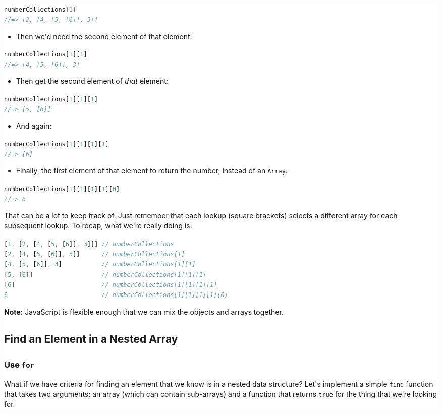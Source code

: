 ```javascript
numberCollections[1]
//=> [2, [4, [5, [6]], 3]]
```

* Then we'd need the second element of that element:

```javascript
numberCollections[1][1]
//=> [4, [5, [6]], 3]
```

* Then get the second element of _that_ element:

```javascript
numberCollections[1][1][1]
//=> [5, [6]]
```

* And again:

```javascript
numberCollections[1][1][1][1]
//=> [6]
```

* Finally, the first element of that element to return
the number, instead of an `Array`:

```javascript
numberCollections[1][1][1][1][0]
//=> 6
```

That can be a lot to keep track of. Just remember that each lookup (square
brackets) selects a different array for each subsequent lookup. To recap, what
we're really doing is:

```javascript
[1, [2, [4, [5, [6]], 3]]] // numberCollections
[2, [4, [5, [6]], 3]]      // numberCollections[1]
[4, [5, [6]], 3]           // numberCollections[1][1]
[5, [6]]                   // numberCollections[1][1][1]
[6]                        // numberCollections[1][1][1][1]
6                          // numberCollections[1][1][1][1][0]
```

**Note:** JavaScript is flexible enough that we can mix the objects and arrays
together.

## Find an Element in a Nested Array

### Use `for`

What if we have criteria for finding an element that we know is in a nested data
structure? Let's implement a simple `find` function that takes two arguments: an
array (which can contain sub-arrays) and a function that returns `true` for the
thing that we're looking for.
